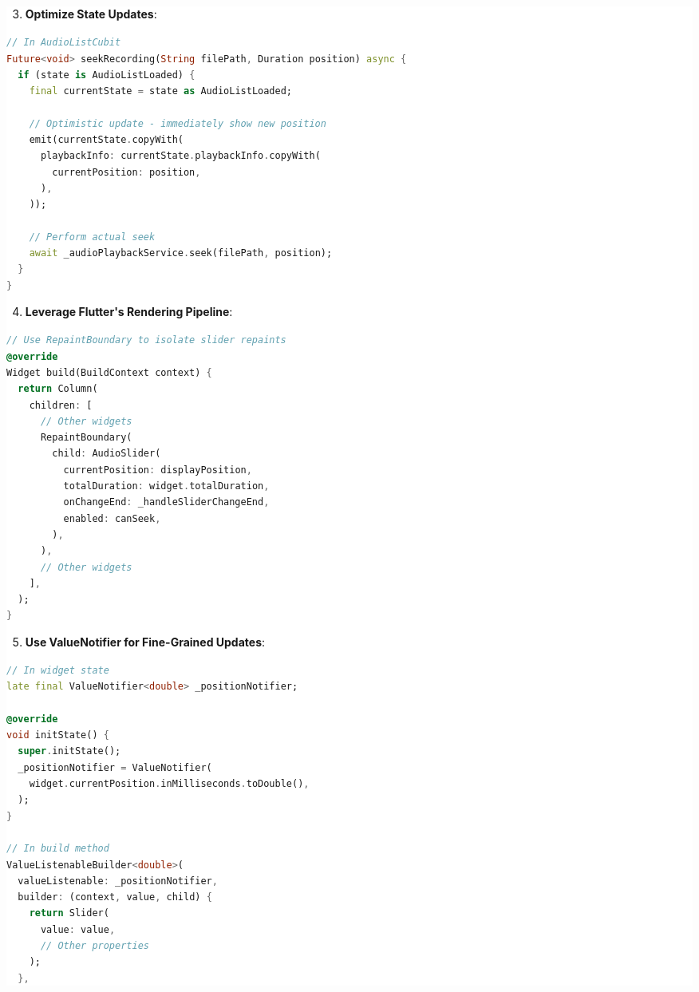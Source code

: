 3. **Optimize State Updates**:

```dart
// In AudioListCubit
Future<void> seekRecording(String filePath, Duration position) async {
  if (state is AudioListLoaded) {
    final currentState = state as AudioListLoaded;
    
    // Optimistic update - immediately show new position
    emit(currentState.copyWith(
      playbackInfo: currentState.playbackInfo.copyWith(
        currentPosition: position,
      ),
    ));
    
    // Perform actual seek
    await _audioPlaybackService.seek(filePath, position);
  }
}
```

4. **Leverage Flutter's Rendering Pipeline**:

```dart
// Use RepaintBoundary to isolate slider repaints
@override
Widget build(BuildContext context) {
  return Column(
    children: [
      // Other widgets
      RepaintBoundary(
        child: AudioSlider(
          currentPosition: displayPosition,
          totalDuration: widget.totalDuration,
          onChangeEnd: _handleSliderChangeEnd,
          enabled: canSeek,
        ),
      ),
      // Other widgets
    ],
  );
}
```

5. **Use ValueNotifier for Fine-Grained Updates**:

```dart
// In widget state
late final ValueNotifier<double> _positionNotifier;

@override
void initState() {
  super.initState();
  _positionNotifier = ValueNotifier(
    widget.currentPosition.inMilliseconds.toDouble(),
  );
}

// In build method
ValueListenableBuilder<double>(
  valueListenable: _positionNotifier,
  builder: (context, value, child) {
    return Slider(
      value: value,
      // Other properties
    );
  },
```